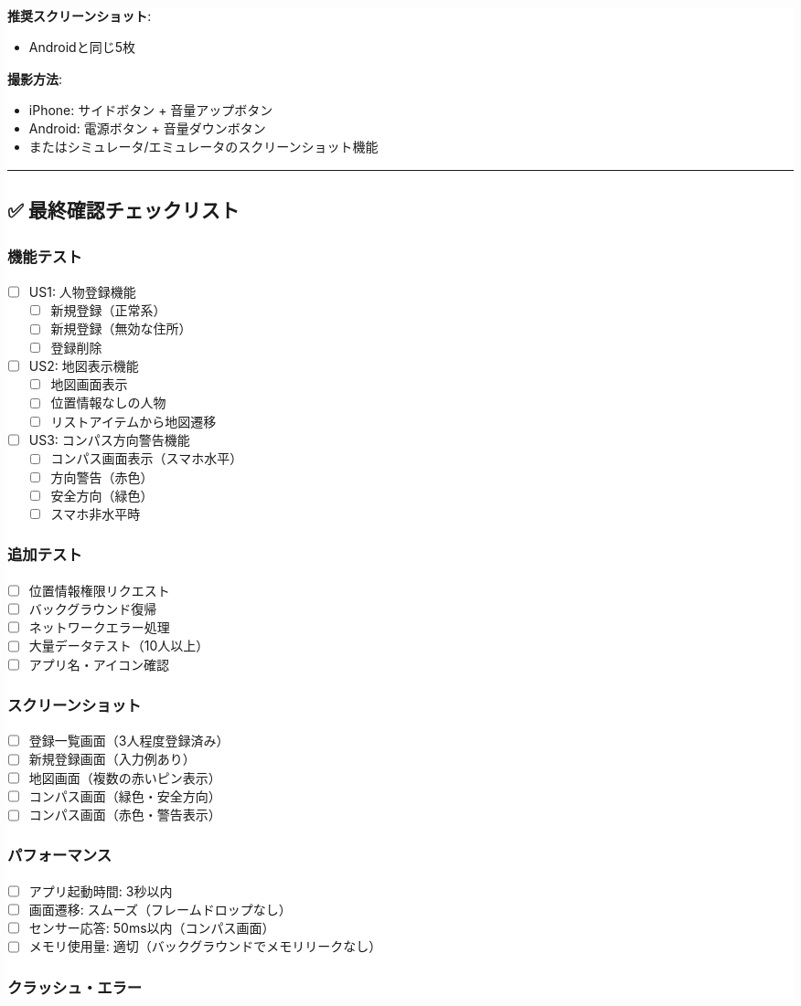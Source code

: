 **推奨スクリーンショット**:
- Androidと同じ5枚

**撮影方法**:
- iPhone: サイドボタン + 音量アップボタン
- Android: 電源ボタン + 音量ダウンボタン
- またはシミュレータ/エミュレータのスクリーンショット機能

---

## ✅ 最終確認チェックリスト

### 機能テスト

- [ ] US1: 人物登録機能
  - [ ] 新規登録（正常系）
  - [ ] 新規登録（無効な住所）
  - [ ] 登録削除
- [ ] US2: 地図表示機能
  - [ ] 地図画面表示
  - [ ] 位置情報なしの人物
  - [ ] リストアイテムから地図遷移
- [ ] US3: コンパス方向警告機能
  - [ ] コンパス画面表示（スマホ水平）
  - [ ] 方向警告（赤色）
  - [ ] 安全方向（緑色）
  - [ ] スマホ非水平時

### 追加テスト

- [ ] 位置情報権限リクエスト
- [ ] バックグラウンド復帰
- [ ] ネットワークエラー処理
- [ ] 大量データテスト（10人以上）
- [ ] アプリ名・アイコン確認

### スクリーンショット

- [ ] 登録一覧画面（3人程度登録済み）
- [ ] 新規登録画面（入力例あり）
- [ ] 地図画面（複数の赤いピン表示）
- [ ] コンパス画面（緑色・安全方向）
- [ ] コンパス画面（赤色・警告表示）

### パフォーマンス

- [ ] アプリ起動時間: 3秒以内
- [ ] 画面遷移: スムーズ（フレームドロップなし）
- [ ] センサー応答: 50ms以内（コンパス画面）
- [ ] メモリ使用量: 適切（バックグラウンドでメモリリークなし）

### クラッシュ・エラー
